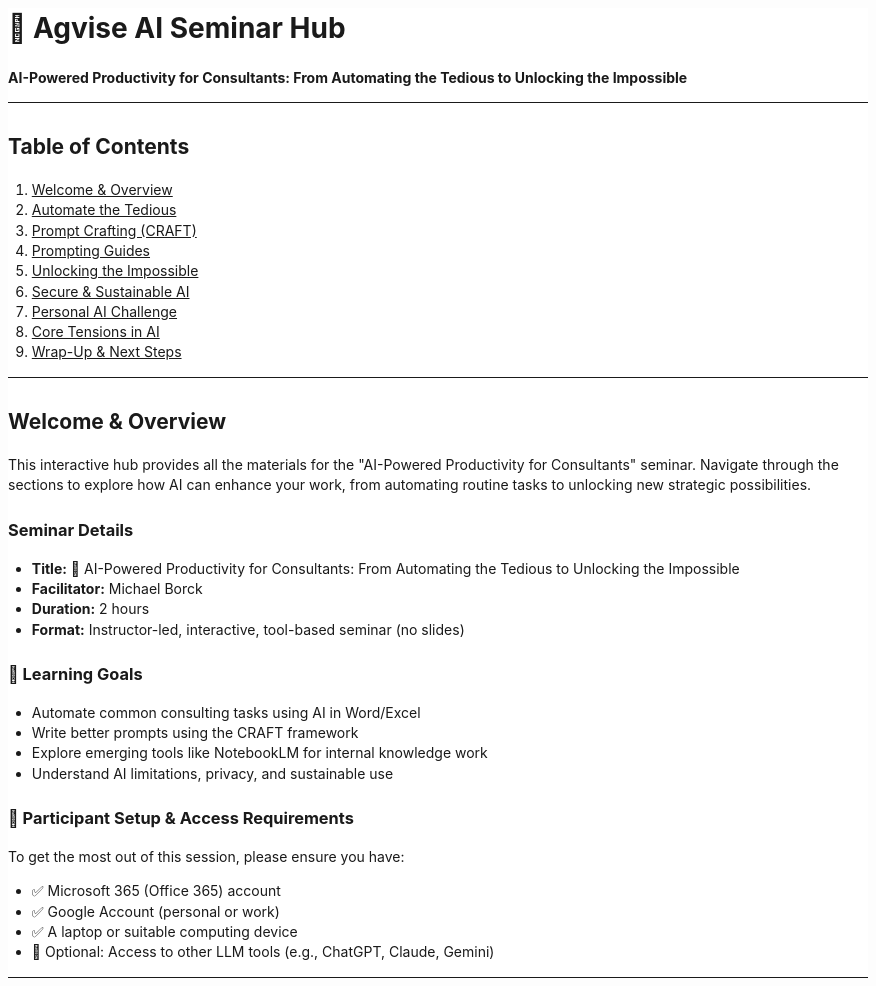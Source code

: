 # 🌾 Agvise AI Seminar Hub

**AI-Powered Productivity for Consultants: From Automating the Tedious to Unlocking the Impossible**

---

## Table of Contents

1. [Welcome & Overview](#welcome--overview)
2. [Automate the Tedious](#automate-the-tedious)
3. [Prompt Crafting (CRAFT)](#prompt-crafting-craft)
4. [Prompting Guides](#prompting-guides)
5. [Unlocking the Impossible](#unlocking-the-impossible)
6. [Secure & Sustainable AI](#secure--sustainable-ai)
7. [Personal AI Challenge](#personal-ai-challenge)
8. [Core Tensions in AI](#core-tensions-in-ai)
9. [Wrap-Up & Next Steps](#wrap-up--next-steps)

---

## Welcome & Overview

This interactive hub provides all the materials for the "AI-Powered Productivity for Consultants" seminar. Navigate through the sections to explore how AI can enhance your work, from automating routine tasks to unlocking new strategic possibilities.

### Seminar Details

- **Title:** 🌾 AI-Powered Productivity for Consultants: From Automating the Tedious to Unlocking the Impossible
- **Facilitator:** Michael Borck
- **Duration:** 2 hours
- **Format:** Instructor-led, interactive, tool-based seminar (no slides)

### 🧠 Learning Goals

- Automate common consulting tasks using AI in Word/Excel
- Write better prompts using the CRAFT framework
- Explore emerging tools like NotebookLM for internal knowledge work
- Understand AI limitations, privacy, and sustainable use

### 🔧 Participant Setup & Access Requirements

To get the most out of this session, please ensure you have:

- ✅ Microsoft 365 (Office 365) account
- ✅ Google Account (personal or work)
- ✅ A laptop or suitable computing device
- 🧠 Optional: Access to other LLM tools (e.g., ChatGPT, Claude, Gemini)

---